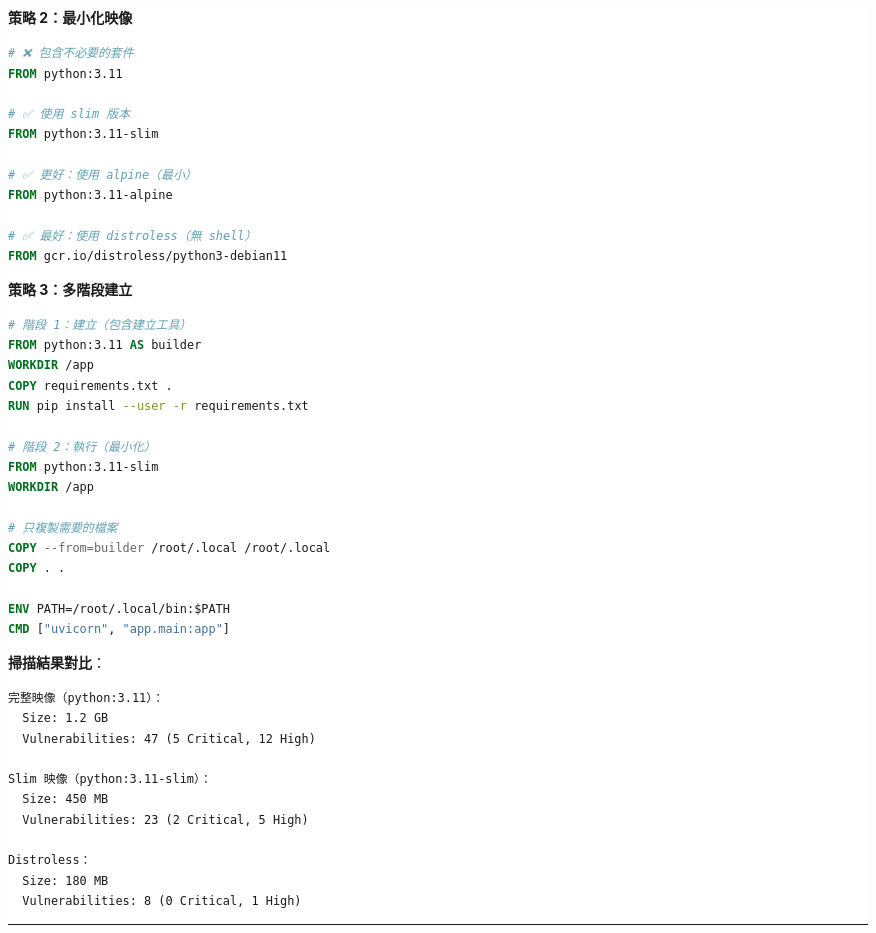 **策略 2：最小化映像**

```dockerfile
# ❌ 包含不必要的套件
FROM python:3.11

# ✅ 使用 slim 版本
FROM python:3.11-slim

# ✅ 更好：使用 alpine（最小）
FROM python:3.11-alpine

# ✅ 最好：使用 distroless（無 shell）
FROM gcr.io/distroless/python3-debian11
```

**策略 3：多階段建立**

```dockerfile
# 階段 1：建立（包含建立工具）
FROM python:3.11 AS builder
WORKDIR /app
COPY requirements.txt .
RUN pip install --user -r requirements.txt

# 階段 2：執行（最小化）
FROM python:3.11-slim
WORKDIR /app

# 只複製需要的檔案
COPY --from=builder /root/.local /root/.local
COPY . .

ENV PATH=/root/.local/bin:$PATH
CMD ["uvicorn", "app.main:app"]
```

**掃描結果對比**：

```
完整映像（python:3.11）：
  Size: 1.2 GB
  Vulnerabilities: 47 (5 Critical, 12 High)

Slim 映像（python:3.11-slim）：
  Size: 450 MB
  Vulnerabilities: 23 (2 Critical, 5 High)

Distroless：
  Size: 180 MB
  Vulnerabilities: 8 (0 Critical, 1 High)
```

---
